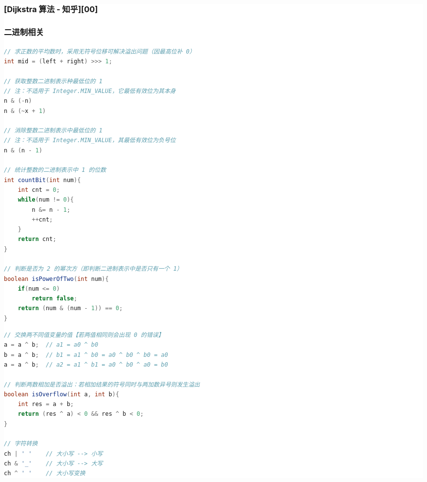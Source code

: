 ### [Dijkstra 算法 - 知乎][00]

### 二进制相关

```java
// 求正数的平均数时，采用无符号位移可解决溢出问题（因最高位补 0）
int mid = (left + right) >>> 1;

// 获取整数二进制表示种最低位的 1
// 注：不适用于 Integer.MIN_VALUE，它最低有效位为其本身
n & (-n)
n & (~x + 1)

// 消除整数二进制表示中最低位的 1
// 注：不适用于 Integer.MIN_VALUE，其最低有效位为负号位
n & (n - 1)

// 统计整数的二进制表示中 1 的位数
int countBit(int num){
    int cnt = 0;
    while(num != 0){
        n &= n - 1;
        ++cnt;
    }
    return cnt;
}

// 判断是否为 2 的幂次方（即判断二进制表示中是否只有一个 1）
boolean isPowerOfTwo(int num){
    if(num <= 0)
        return false;
    return (num & (num - 1)) == 0;
}
```

```java
// 交换两不同值变量的值【若两值相同则会出现 0 的错误】
a = a ^ b;	// a1 = a0 ^ b0
b = a ^ b;	// b1 = a1 ^ b0 = a0 ^ b0 ^ b0 = a0
a = a ^ b;	// a2 = a1 ^ b1 = a0 ^ b0 ^ a0 = b0

// 判断两数相加是否溢出：若相加结果的符号同时与两加数异号则发生溢出
boolean isOverflow(int a, int b){
    int res = a + b;
    return (res ^ a) < 0 && res ^ b < 0;
}

// 字符转换
ch | ' '    // 大小写 --> 小写
ch & '_'    // 大小写 --> 大写
ch ^ ' '    // 大小写变换
```
